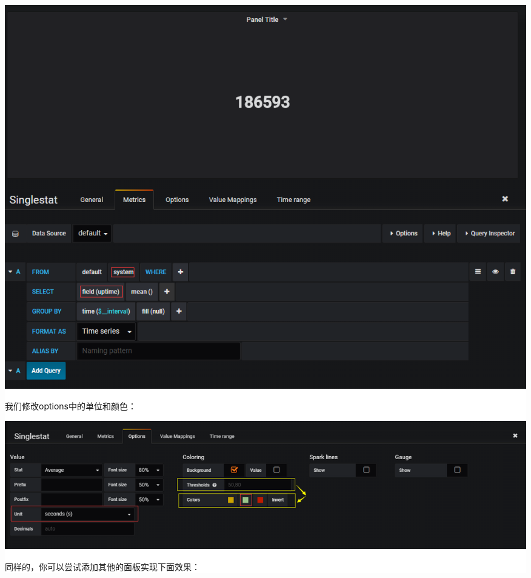 ![upTime 1](/assets/img/blog/2018/05/13/7.png)

我们修改options中的单位和颜色：

![upTime 2](/assets/img/blog/2018/05/13/8.png)

同样的，你可以尝试添加其他的面板实现下面效果：
